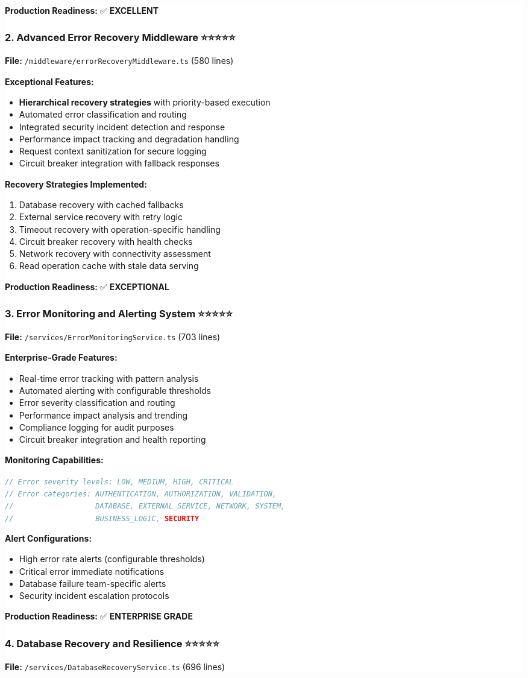 **Production Readiness:** ✅ **EXCELLENT**

### 2. Advanced Error Recovery Middleware ⭐⭐⭐⭐⭐

**File:** `/middleware/errorRecoveryMiddleware.ts` (580 lines)

**Exceptional Features:**
- **Hierarchical recovery strategies** with priority-based execution
- Automated error classification and routing
- Integrated security incident detection and response
- Performance impact tracking and degradation handling
- Request context sanitization for secure logging
- Circuit breaker integration with fallback responses

**Recovery Strategies Implemented:**
1. Database recovery with cached fallbacks
2. External service recovery with retry logic
3. Timeout recovery with operation-specific handling
4. Circuit breaker recovery with health checks
5. Network recovery with connectivity assessment
6. Read operation cache with stale data serving

**Production Readiness:** ✅ **EXCEPTIONAL**

### 3. Error Monitoring and Alerting System ⭐⭐⭐⭐⭐

**File:** `/services/ErrorMonitoringService.ts` (703 lines)

**Enterprise-Grade Features:**
- Real-time error tracking with pattern analysis
- Automated alerting with configurable thresholds
- Error severity classification and routing
- Performance impact analysis and trending
- Compliance logging for audit purposes
- Circuit breaker integration and health reporting

**Monitoring Capabilities:**
```typescript
// Error severity levels: LOW, MEDIUM, HIGH, CRITICAL
// Error categories: AUTHENTICATION, AUTHORIZATION, VALIDATION, 
//                   DATABASE, EXTERNAL_SERVICE, NETWORK, SYSTEM,
//                   BUSINESS_LOGIC, SECURITY
```

**Alert Configurations:**
- High error rate alerts (configurable thresholds)
- Critical error immediate notifications
- Database failure team-specific alerts
- Security incident escalation protocols

**Production Readiness:** ✅ **ENTERPRISE GRADE**

### 4. Database Recovery and Resilience ⭐⭐⭐⭐⭐

**File:** `/services/DatabaseRecoveryService.ts` (696 lines)
